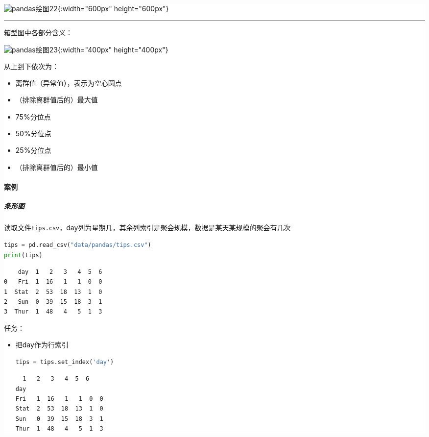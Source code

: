
![pandas绘图22](../../../../../upload/md-image/python数据分析/pandas绘图22.png){:width="600px" height="600px"}



---



箱型图中各部分含义：

![pandas绘图23](../../../../../upload/md-image/python数据分析/pandas绘图23.png){:width="400px" height="400px"}

从上到下依次为：

- 离群值（异常值），表示为空心圆点

- （排除离群值后的）最大值

- 75%分位点

- 50%分位点

- 25%分位点

- （排除离群值后的）最小值

#### 案例

##### 条形图

读取文件`tips.csv`，day列为星期几，其余列索引是聚会规模，数据是某天某规模的聚会有几次

```py
tips = pd.read_csv("data/pandas/tips.csv")
print(tips)
```


```
    day  1   2   3   4  5  6
0   Fri  1  16   1   1  0  0
1  Stat  2  53  18  13  1  0
2   Sun  0  39  15  18  3  1
3  Thur  1  48   4   5  1  3
```


任务：

- 把day作为行索引

    ```py
  tips = tips.set_index('day')
    ```


    ```
      1   2   3   4  5  6
  day                      
  Fri   1  16   1   1  0  0
  Stat  2  53  18  13  1  0
  Sun   0  39  15  18  3  1
  Thur  1  48   4   5  1  3
    ```

